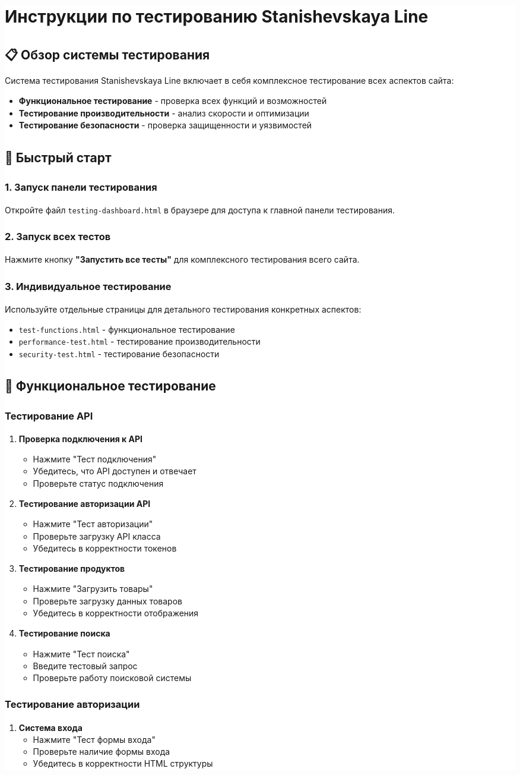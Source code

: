 # Инструкции по тестированию Stanishevskaya Line

## 📋 Обзор системы тестирования

Система тестирования Stanishevskaya Line включает в себя комплексное тестирование всех аспектов сайта:
- **Функциональное тестирование** - проверка всех функций и возможностей
- **Тестирование производительности** - анализ скорости и оптимизации
- **Тестирование безопасности** - проверка защищенности и уязвимостей

## 🚀 Быстрый старт

### 1. Запуск панели тестирования
Откройте файл `testing-dashboard.html` в браузере для доступа к главной панели тестирования.

### 2. Запуск всех тестов
Нажмите кнопку **"Запустить все тесты"** для комплексного тестирования всего сайта.

### 3. Индивидуальное тестирование
Используйте отдельные страницы для детального тестирования конкретных аспектов:
- `test-functions.html` - функциональное тестирование
- `performance-test.html` - тестирование производительности
- `security-test.html` - тестирование безопасности

## 🔧 Функциональное тестирование

### Тестирование API
1. **Проверка подключения к API**
   - Нажмите "Тест подключения"
   - Убедитесь, что API доступен и отвечает
   - Проверьте статус подключения

2. **Тестирование авторизации API**
   - Нажмите "Тест авторизации"
   - Проверьте загрузку API класса
   - Убедитесь в корректности токенов

3. **Тестирование продуктов**
   - Нажмите "Загрузить товары"
   - Проверьте загрузку данных товаров
   - Убедитесь в корректности отображения

4. **Тестирование поиска**
   - Нажмите "Тест поиска"
   - Введите тестовый запрос
   - Проверьте работу поисковой системы

### Тестирование авторизации
1. **Система входа**
   - Нажмите "Тест формы входа"
   - Проверьте наличие формы входа
   - Убедитесь в корректности HTML структуры
